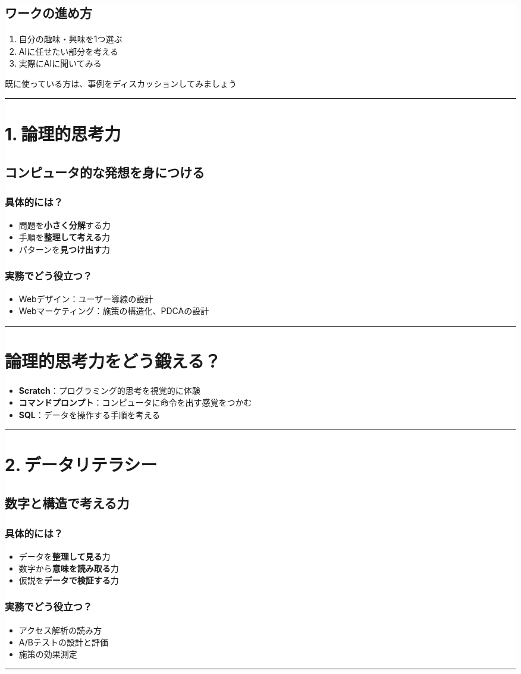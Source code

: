 ## ワークの進め方
1. 自分の趣味・興味を1つ選ぶ
2. AIに任せたい部分を考える
3. 実際にAIに聞いてみる

既に使っている方は、事例をディスカッションしてみましょう

---

# 1. 論理的思考力
## コンピュータ的な発想を身につける

### 具体的には？
- 問題を**小さく分解**する力
- 手順を**整理して考える**力
- パターンを**見つけ出す**力

### 実務でどう役立つ？
- Webデザイン：ユーザー導線の設計
- Webマーケティング：施策の構造化、PDCAの設計

---

# 論理的思考力をどう鍛える？
- **Scratch**：プログラミング的思考を視覚的に体験
- **コマンドプロンプト**：コンピュータに命令を出す感覚をつかむ
- **SQL**：データを操作する手順を考える

---

# 2. データリテラシー
## 数字と構造で考える力

### 具体的には？
- データを**整理して見る**力
- 数字から**意味を読み取る**力
- 仮説を**データで検証する**力

### 実務でどう役立つ？
- アクセス解析の読み方
- A/Bテストの設計と評価
- 施策の効果測定

---
